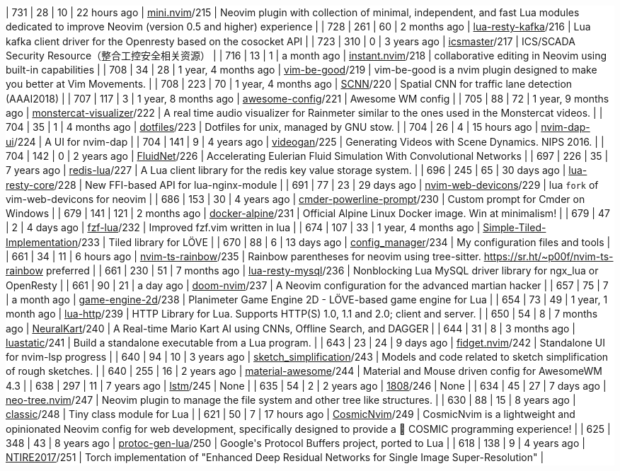 | 731 | 28 | 10 | 22 hours ago | [mini.nvim](https://github.com/echasnovski/mini.nvim)/215 | Neovim plugin with collection of minimal, independent, and fast Lua modules dedicated to improve Neovim (version 0.5 and higher) experience |
| 728 | 261 | 60 | 2 months ago | [lua-resty-kafka](https://github.com/doujiang24/lua-resty-kafka)/216 | Lua kafka client driver for the Openresty based on the cosocket API |
| 723 | 310 | 0 | 3 years ago | [icsmaster](https://github.com/w3h/icsmaster)/217 | ICS/SCADA Security Resource（整合工控安全相关资源） |
| 716 | 13 | 1 | a month ago | [instant.nvim](https://github.com/jbyuki/instant.nvim)/218 | collaborative editing in Neovim using built-in capabilities |
| 708 | 34 | 28 | 1 year, 4 months ago | [vim-be-good](https://github.com/ThePrimeagen/vim-be-good)/219 | vim-be-good is a nvim plugin designed to make you better at Vim Movements.  |
| 708 | 223 | 70 | 1 year, 4 months ago | [SCNN](https://github.com/XingangPan/SCNN)/220 | Spatial CNN for traffic lane detection (AAAI2018) |
| 707 | 117 | 3 | 1 year, 8 months ago | [awesome-config](https://github.com/worron/awesome-config)/221 | Awesome WM config |
| 705 | 88 | 72 | 1 year, 9 months ago | [monstercat-visualizer](https://github.com/marcopixel/monstercat-visualizer)/222 | A real time audio visualizer for Rainmeter similar to the ones used in the Monstercat videos. |
| 704 | 35 | 1 | 4 months ago | [dotfiles](https://github.com/szorfein/dotfiles)/223 | Dotfiles for unix, managed by GNU stow. |
| 704 | 26 | 4 | 15 hours ago | [nvim-dap-ui](https://github.com/rcarriga/nvim-dap-ui)/224 | A UI for nvim-dap |
| 704 | 141 | 9 | 4 years ago | [videogan](https://github.com/cvondrick/videogan)/225 | Generating Videos with Scene Dynamics. NIPS 2016. |
| 704 | 142 | 0 | 2 years ago | [FluidNet](https://github.com/google/FluidNet)/226 | Accelerating Eulerian Fluid Simulation With Convolutional Networks |
| 697 | 226 | 35 | 7 years ago | [redis-lua](https://github.com/nrk/redis-lua)/227 | A Lua client library for the redis key value storage system. |
| 696 | 245 | 65 | 30 days ago | [lua-resty-core](https://github.com/openresty/lua-resty-core)/228 | New FFI-based API for lua-nginx-module |
| 691 | 77 | 23 | 29 days ago | [nvim-web-devicons](https://github.com/kyazdani42/nvim-web-devicons)/229 | lua `fork` of vim-web-devicons for neovim |
| 686 | 153 | 30 | 4 years ago | [cmder-powerline-prompt](https://github.com/AmrEldib/cmder-powerline-prompt)/230 | Custom prompt for Cmder on Windows |
| 679 | 141 | 121 | 2 months ago | [docker-alpine](https://github.com/alpinelinux/docker-alpine)/231 | Official Alpine Linux Docker image. Win at minimalism! |
| 679 | 47 | 2 | 4 days ago | [fzf-lua](https://github.com/ibhagwan/fzf-lua)/232 | Improved fzf.vim written in lua |
| 674 | 107 | 33 | 1 year, 4 months ago | [Simple-Tiled-Implementation](https://github.com/karai17/Simple-Tiled-Implementation)/233 | Tiled library for LÖVE |
| 670 | 88 | 6 | 13 days ago | [config_manager](https://github.com/tjdevries/config_manager)/234 | My configuration files and tools |
| 661 | 34 | 11 | 6 hours ago | [nvim-ts-rainbow](https://github.com/p00f/nvim-ts-rainbow)/235 | Rainbow parentheses for neovim using tree-sitter. https://sr.ht/~p00f/nvim-ts-rainbow preferred |
| 661 | 230 | 51 | 7 months ago | [lua-resty-mysql](https://github.com/openresty/lua-resty-mysql)/236 | Nonblocking Lua MySQL driver library for ngx_lua or OpenResty |
| 661 | 90 | 21 | a day ago | [doom-nvim](https://github.com/NTBBloodbath/doom-nvim)/237 | A Neovim configuration for the advanced martian hacker |
| 657 | 75 | 7 | a month ago | [game-engine-2d](https://github.com/Planimeter/game-engine-2d)/238 | Planimeter Game Engine 2D - LÖVE-based game engine for Lua |
| 654 | 73 | 49 | 1 year, 1 month ago | [lua-http](https://github.com/daurnimator/lua-http)/239 | HTTP Library for Lua. Supports HTTP(S) 1.0, 1.1 and 2.0; client and server. |
| 650 | 54 | 8 | 7 months ago | [NeuralKart](https://github.com/rameshvarun/NeuralKart)/240 | A Real-time Mario Kart AI using CNNs, Offline Search, and DAGGER |
| 644 | 31 | 8 | 3 months ago | [luastatic](https://github.com/ers35/luastatic)/241 | Build a standalone executable from a Lua program. |
| 643 | 23 | 24 | 9 days ago | [fidget.nvim](https://github.com/j-hui/fidget.nvim)/242 | Standalone UI for nvim-lsp progress |
| 640 | 94 | 10 | 3 years ago | [sketch_simplification](https://github.com/bobbens/sketch_simplification)/243 | Models and code related to sketch simplification of rough sketches. |
| 640 | 255 | 16 | 2 years ago | [material-awesome](https://github.com/material-shell/material-awesome)/244 | Material and Mouse driven config for AwesomeWM 4.3 |
| 638 | 297 | 11 | 7 years ago | [lstm](https://github.com/wojzaremba/lstm)/245 | None |
| 635 | 54 | 2 | 2 years ago | [1808](https://github.com/Cocos-BCX/1808)/246 | None |
| 634 | 45 | 27 | 7 days ago | [neo-tree.nvim](https://github.com/nvim-neo-tree/neo-tree.nvim)/247 | Neovim plugin to manage the file system and other tree like structures. |
| 630 | 88 | 15 | 8 years ago | [classic](https://github.com/rxi/classic)/248 | Tiny class module for Lua |
| 621 | 50 | 7 | 17 hours ago | [CosmicNvim](https://github.com/CosmicNvim/CosmicNvim)/249 | CosmicNvim is a lightweight and opinionated Neovim config for web development, specifically designed to provide a 💫 COSMIC programming experience! |
| 625 | 348 | 43 | 8 years ago | [protoc-gen-lua](https://github.com/sean-lin/protoc-gen-lua)/250 | Google's Protocol Buffers project, ported to Lua |
| 618 | 138 | 9 | 4 years ago | [NTIRE2017](https://github.com/limbee/NTIRE2017)/251 | Torch implementation of "Enhanced Deep Residual Networks for Single Image Super-Resolution" |
